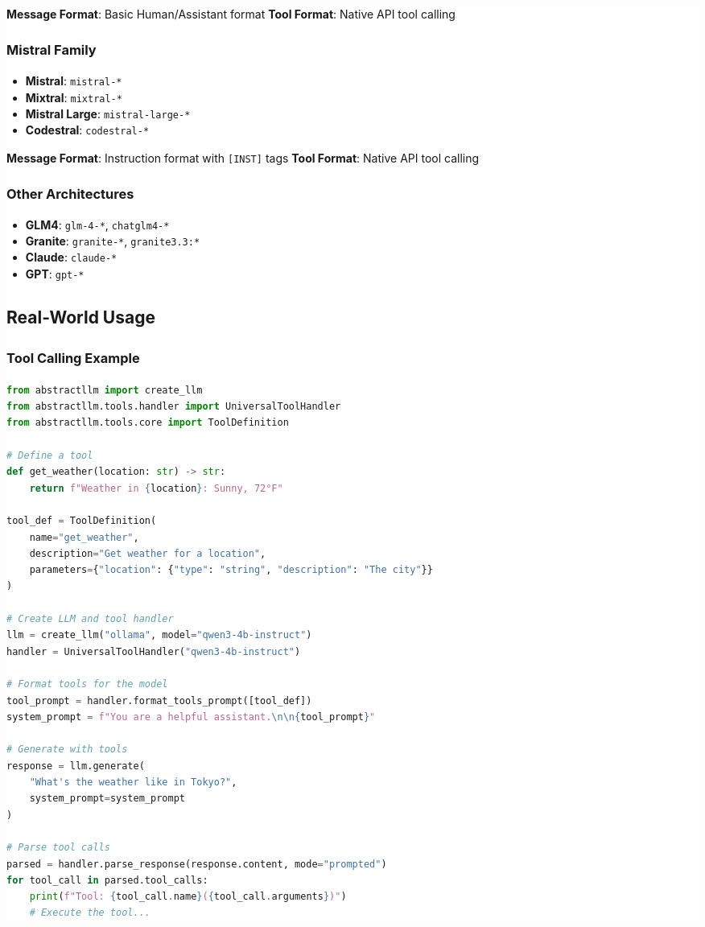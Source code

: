 **Message Format**: Basic Human/Assistant format
**Tool Format**: Native API tool calling

### Mistral Family
- **Mistral**: `mistral-*`
- **Mixtral**: `mixtral-*`
- **Mistral Large**: `mistral-large-*`
- **Codestral**: `codestral-*`

**Message Format**: Instruction format with `[INST]` tags
**Tool Format**: Native API tool calling

### Other Architectures
- **GLM4**: `glm-4-*`, `chatglm4-*`
- **Granite**: `granite-*`, `granite3.3:*`
- **Claude**: `claude-*`
- **GPT**: `gpt-*`

## Real-World Usage

### Tool Calling Example

```python
from abstractllm import create_llm
from abstractllm.tools.handler import UniversalToolHandler
from abstractllm.tools.core import ToolDefinition

# Define a tool
def get_weather(location: str) -> str:
    return f"Weather in {location}: Sunny, 72°F"

tool_def = ToolDefinition(
    name="get_weather",
    description="Get weather for a location",
    parameters={"location": {"type": "string", "description": "The city"}}
)

# Create LLM and tool handler
llm = create_llm("ollama", model="qwen3-4b-instruct")
handler = UniversalToolHandler("qwen3-4b-instruct")

# Format tools for the model
tool_prompt = handler.format_tools_prompt([tool_def])
system_prompt = f"You are a helpful assistant.\n\n{tool_prompt}"

# Generate with tools
response = llm.generate(
    "What's the weather like in Tokyo?",
    system_prompt=system_prompt
)

# Parse tool calls
parsed = handler.parse_response(response.content, mode="prompted")
for tool_call in parsed.tool_calls:
    print(f"Tool: {tool_call.name}({tool_call.arguments})")
    # Execute the tool...
```
